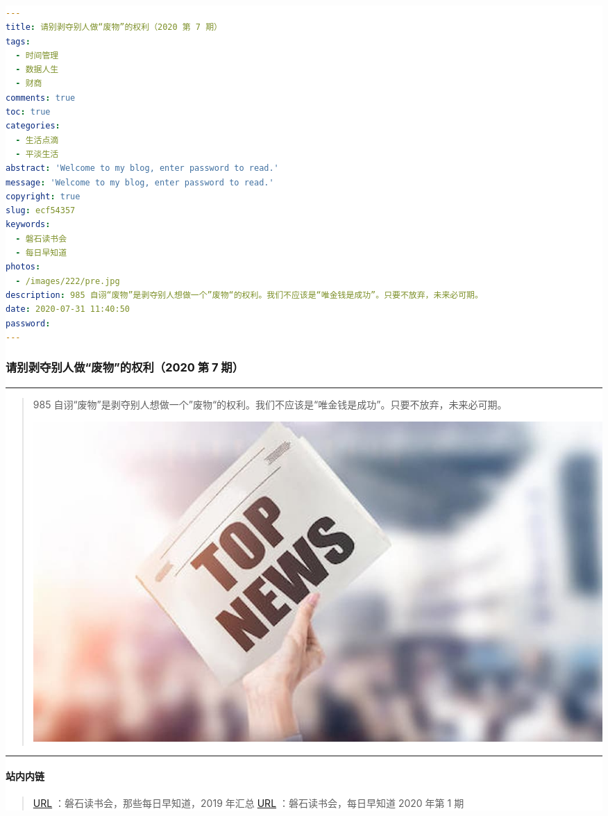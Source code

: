 ```yaml
---
title: 请别剥夺别人做“废物”的权利（2020 第 7 期）
tags:
  - 时间管理
  - 数据人生
  - 财商
comments: true
toc: true
categories:
  - 生活点滴
  - 平淡生活
abstract: 'Welcome to my blog, enter password to read.'
message: 'Welcome to my blog, enter password to read.'
copyright: true
slug: ecf54357
keywords:
  - 磐石读书会
  - 每日早知道
photos:
  - /images/222/pre.jpg
description: 985 自诩“废物”是剥夺别人想做一个”废物“的权利。我们不应该是“唯金钱是成功”。只要不放弃，未来必可期。
date: 2020-07-31 11:40:50
password:
---
```

<script type="text/javascript" src="/assets/js/dist/bai.js"></script>


### 请别剥夺别人做“废物”的权利（2020 第 7 期）
------
> 985 自诩“废物”是剥夺别人想做一个”废物“的权利。我们不应该是“唯金钱是成功”。只要不放弃，未来必可期。
>
> ![那些每日早知道](/images/222/sub_pre.jpg)
---
#### 站内内链
> [URL](/archives/47c5946c.html) ：磐石读书会，那些每日早知道，2019 年汇总
> [URL](/archives/c7a35f21.html) ：磐石读书会，每日早知道 2020 年第 1 期